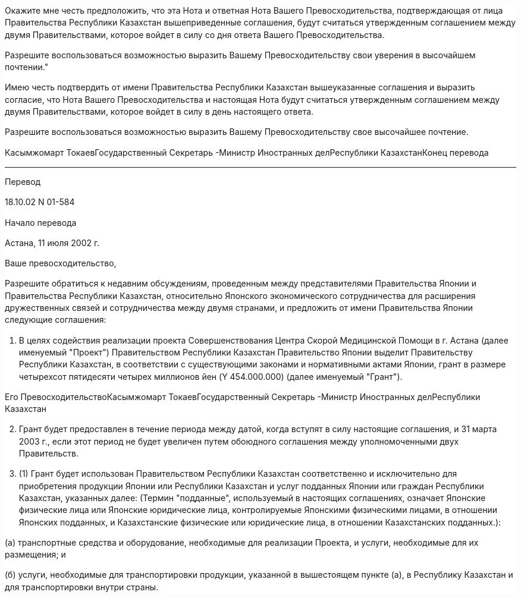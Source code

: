 Окажите мне честь предположить, что эта Нота и ответная Нота Вашего Превосходительства, подтверждающая от лица Правительства Республики Казахстан вышеприведенные соглашения, будут считаться утвержденным соглашением между двумя Правительствами, которое войдет в силу со дня ответа Вашего Превосходительства.

Разрешите воспользоваться возможностью выразить Вашему Превосходительству свои уверения в высочайшем почтении."

Имею честь подтвердить от имени Правительства Республики Казахстан вышеуказанные соглашения и выразить согласие, что Нота Вашего Превосходительства и настоящая Нота будут считаться утвержденным соглашением между двумя Правительствами, которое войдет в силу в день настоящего ответа.

Разрешите воспользоваться возможностью выразить Вашему Превосходительству свое высочайшее почтение.

Касымжомарт ТокаевГосударственный Секретарь -Министр Иностранных делРеспублики КазахстанКонец перевода

-----------------

Перевод

18.10.02 N 01-584

Начало перевода

Астана, 11 июля 2002 г.

Ваше превосходительство,

Разрешите обратиться к недавним обсуждениям, проведенным между представителями Правительства Японии и Правительства Республики Казахстан, относительно Японского экономического сотрудничества для расширения дружественных связей и сотрудничества между двумя странами, и предложить от имени Правительства Японии следующие соглашения:

1. В целях содействия реализации проекта Совершенствования Центра Скорой Медицинской Помощи в г. Астана (далее именуемый "Проект") Правительством Республики Казахстан Правительство Японии выделит Правительству Республики Казахстан, в соответствии с существующими законами и нормативными актами Японии, грант в размере четырехсот пятидесяти четырех миллионов йен (Y 454.000.000) (далее именуемый "Грант").

Его ПревосходительствоКасымжомарт ТокаевГосударственный Секретарь -Министр Иностранных делРеспублики Казахстан

2. Грант будет предоставлен в течение периода между датой, когда вступят в силу настоящие соглашения, и 31 марта 2003 г., если этот период не будет увеличен путем обоюдного соглашения между уполномоченными двух Правительств.

3. (1) Грант будет использован Правительством Республики Казахстан соответственно и исключительно для приобретения продукции Японии или Республики Казахстан и услуг подданных Японии или граждан Республики Казахстан, указанных далее: (Термин "подданные", используемый в настоящих соглашениях, означает Японские физические лица или Японские юридические лица, контролируемые Японскими физическими лицами, в отношении Японских подданных, и Казахстанские физические или юридические лица, в отношении Казахстанских подданных.):

(а) транспортные средства и оборудование, необходимые для реализации Проекта, и услуги, необходимые для их размещения; и

(б) услуги, необходимые для транспортировки продукции, указанной в вышестоящем пункте (а), в Республику Казахстан и для транспортировки внутри страны.
